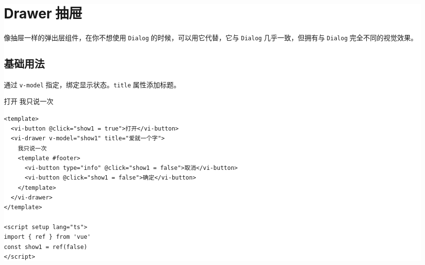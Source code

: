 <script setup lang="ts">
import { ref } from 'vue'

const show1 = ref(false)
const show2 = ref(false)
const show3 = ref(false)
const show4 = ref(false)
const show5 = ref(false)
const show6 = ref(false)
const direction = ref('l-r')

const beforeClose = (close: () => void) => {
 console.log('before close 阻止了关闭', close)
}
</script>

# Drawer 抽屉

像抽屉一样的弹出层组件，在你不想使用 `Dialog` 的时候，可以用它代替，它与 `Dialog` 几乎一致，但拥有与 `Dialog` 完全不同的视觉效果。

## 基础用法

通过 `v-model` 指定，绑定显示状态。`title` 属性添加标题。

<div class="examples">
  <vi-button @click="show1 = true">打开</vi-button>
  <vi-drawer v-model="show1" title="爱就一个字">
    我只说一次
    <template #footer>
      <vi-button type="info" @click="show1 = false">取消</vi-button>
      <vi-button @click="show1 = false">确定</vi-button>
    </template>
  </vi-drawer>
</div>

```vue
<template>
  <vi-button @click="show1 = true">打开</vi-button>
  <vi-drawer v-model="show1" title="爱就一个字">
    我只说一次
    <template #footer>
      <vi-button type="info" @click="show1 = false">取消</vi-button>
      <vi-button @click="show1 = false">确定</vi-button>
    </template>
  </vi-drawer>
</template>

<script setup lang="ts">
import { ref } from 'vue'
const show1 = ref(false)
</script>
```
